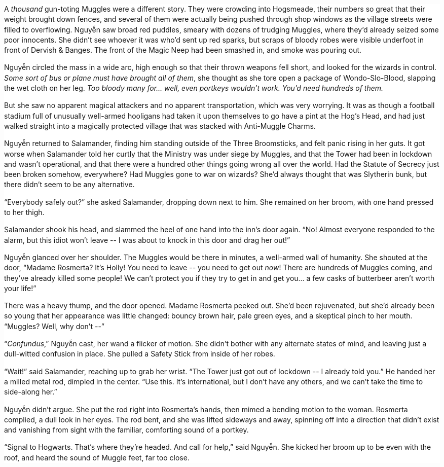 A *thousand* gun-toting Muggles were a different story. They were crowding into Hogsmeade, their numbers so great that their weight brought down fences, and several of them were actually being pushed through shop windows as the village streets were filled to overflowing. Nguyễn saw broad red puddles, smeary with dozens of trudging Muggles, where they’d already seized some poor innocents. She didn’t see whoever it was who’d sent up red sparks, but scraps of bloody robes were visible underfoot in front of Dervish & Banges. The front of the Magic Neep had been smashed in, and smoke was pouring out.

Nguyễn circled the mass in a wide arc, high enough so that their thrown weapons fell short, and looked for the wizards in control. *Some sort of bus or plane must have brought all of them*, she thought as she tore open a package of Wondo-Slo-Blood, slapping the wet cloth on her leg. *Too bloody many for… well, even portkeys wouldn’t work. You’d need hundreds of them.*

But she saw no apparent magical attackers and no apparent transportation, which was very worrying. It was as though a football stadium full of unusually well-armed hooligans had taken it upon themselves to go have a pint at the Hog’s Head, and had just walked straight into a magically protected village that was stacked with Anti-Muggle Charms.

Nguyễn returned to Salamander, finding him standing outside of the Three Broomsticks, and felt panic rising in her guts. It got worse when Salamander told her curtly that the Ministry was under siege by Muggles, and that the Tower had been in lockdown and wasn’t operational, and that there were a hundred other things going wrong all over the world. Had the Statute of Secrecy just been broken somehow, everywhere? Had Muggles gone to war on wizards? She’d always thought that was Slytherin bunk, but there didn’t seem to be any alternative.

“Everybody safely out?” she asked Salamander, dropping down next to him. She remained on her broom, with one hand pressed to her thigh.

Salamander shook his head, and slammed the heel of one hand into the inn’s door again. “No! Almost everyone responded to the alarm, but this idiot won’t leave -- I was about to knock in this door and drag her out!”

Nguyễn glanced over her shoulder. The Muggles would be there in minutes, a well-armed wall of humanity. She shouted at the door, “Madame Rosmerta? It’s Holly! You need to leave -- you need to get out *now*! There are hundreds of Muggles coming, and they’ve already killed some people! We can’t protect you if they try to get in and get you… a few casks of butterbeer aren’t worth your life!”

There was a heavy thump, and the door opened. Madame Rosmerta peeked out. She’d been rejuvenated, but she’d already been so young that her appearance was little changed: bouncy brown hair, pale green eyes, and a skeptical pinch to her mouth. “Muggles? Well, why don’t --”

“*Confundus*,” Nguyễn cast, her wand a flicker of motion. She didn’t bother with any alternate states of mind, and leaving just a dull-witted confusion in place. She pulled a Safety Stick from inside of her robes.

“Wait!” said Salamander, reaching up to grab her wrist. “The Tower just got out of lockdown -- I already told you.” He handed her a milled metal rod, dimpled in the center. “Use this. It’s international, but I don’t have any others, and we can’t take the time to side-along her.”

Nguyễn didn’t argue. She put the rod right into Rosmerta’s hands, then mimed a bending motion to the woman. Rosmerta complied, a dull look in her eyes. The rod bent, and she was lifted sideways and away, spinning off into a direction that didn’t exist and vanishing from sight with the familiar, comforting sound of a portkey.

“Signal to Hogwarts. That’s where they’re headed. And call for help,” said Nguyễn. She kicked her broom up to be even with the roof, and heard the sound of Muggle feet, far too close.
